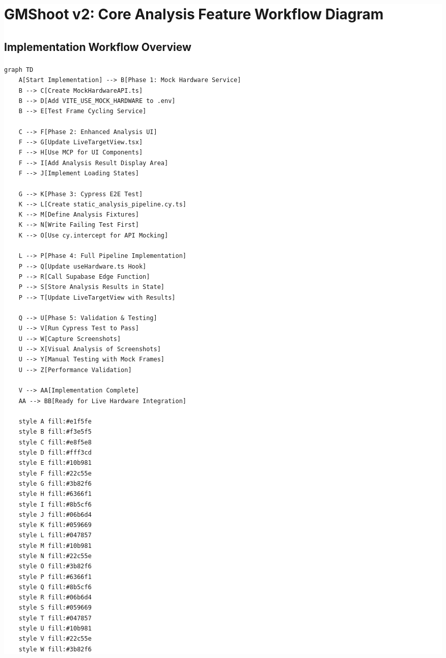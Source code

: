 # GMShoot v2: Core Analysis Feature Workflow Diagram

## Implementation Workflow Overview

```mermaid
graph TD
    A[Start Implementation] --> B[Phase 1: Mock Hardware Service]
    B --> C[Create MockHardwareAPI.ts]
    B --> D[Add VITE_USE_MOCK_HARDWARE to .env]
    B --> E[Test Frame Cycling Service]
    
    C --> F[Phase 2: Enhanced Analysis UI]
    F --> G[Update LiveTargetView.tsx]
    F --> H[Use MCP for UI Components]
    F --> I[Add Analysis Result Display Area]
    F --> J[Implement Loading States]
    
    G --> K[Phase 3: Cypress E2E Test]
    K --> L[Create static_analysis_pipeline.cy.ts]
    K --> M[Define Analysis Fixtures]
    K --> N[Write Failing Test First]
    K --> O[Use cy.intercept for API Mocking]
    
    L --> P[Phase 4: Full Pipeline Implementation]
    P --> Q[Update useHardware.ts Hook]
    P --> R[Call Supabase Edge Function]
    P --> S[Store Analysis Results in State]
    P --> T[Update LiveTargetView with Results]
    
    Q --> U[Phase 5: Validation & Testing]
    U --> V[Run Cypress Test to Pass]
    U --> W[Capture Screenshots]
    U --> X[Visual Analysis of Screenshots]
    U --> Y[Manual Testing with Mock Frames]
    U --> Z[Performance Validation]
    
    V --> AA[Implementation Complete]
    AA --> BB[Ready for Live Hardware Integration]
    
    style A fill:#e1f5fe
    style B fill:#f3e5f5
    style C fill:#e8f5e8
    style D fill:#fff3cd
    style E fill:#10b981
    style F fill:#22c55e
    style G fill:#3b82f6
    style H fill:#6366f1
    style I fill:#8b5cf6
    style J fill:#06b6d4
    style K fill:#059669
    style L fill:#047857
    style M fill:#10b981
    style N fill:#22c55e
    style O fill:#3b82f6
    style P fill:#6366f1
    style Q fill:#8b5cf6
    style R fill:#06b6d4
    style S fill:#059669
    style T fill:#047857
    style U fill:#10b981
    style V fill:#22c55e
    style W fill:#3b82f6
```